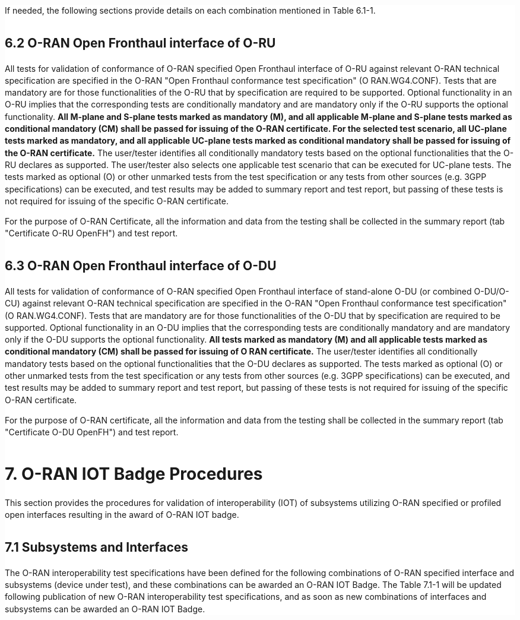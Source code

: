 </div>

If needed, the following sections provide details on each combination mentioned in Table 6.1-1.

## 6.2 O-RAN Open Fronthaul interface of O-RU

All tests for validation of conformance of O-RAN specified Open Fronthaul interface of O-RU against relevant O-RAN technical specification are specified in the O-RAN "Open Fronthaul conformance test specification" (O RAN.WG4.CONF). Tests that are mandatory are for those functionalities of the O-RU that by specification are required to be supported. Optional functionality in an O-RU implies that the corresponding tests are conditionally mandatory and are mandatory only if the O-RU supports the optional functionality. **All M-plane and S-plane tests marked as mandatory (M), and all applicable M-plane and S-plane tests marked as conditional mandatory (CM) shall be passed for issuing of the O-RAN certificate. For the selected test scenario, all UC-plane tests marked as mandatory, and all applicable UC-plane tests marked as conditional mandatory shall be passed for issuing of the O-RAN certificate.** The user/tester identifies all conditionally mandatory tests based on the optional functionalities that the O-RU declares as supported. The user/tester also selects one applicable test scenario that can be executed for UC-plane tests. The tests marked as optional (O) or other unmarked tests from the test specification or any tests from other sources (e.g. 3GPP specifications) can be executed, and test results may be added to summary report and test report, but passing of these tests is not required for issuing of the specific O-RAN certificate.

For the purpose of O-RAN Certificate, all the information and data from the testing shall be collected in the summary report (tab "Certificate O-RU OpenFH") and test report.

## 6.3 O-RAN Open Fronthaul interface of O-DU

All tests for validation of conformance of O-RAN specified Open Fronthaul interface of stand-alone O-DU (or combined O-DU/O-CU) against relevant O-RAN technical specification are specified in the O-RAN "Open Fronthaul conformance test specification" (O RAN.WG4.CONF). Tests that are mandatory are for those functionalities of the O-DU that by specification are required to be supported. Optional functionality in an O-DU implies that the corresponding tests are conditionally mandatory and are mandatory only if the O-DU supports the optional functionality. **All tests marked as mandatory (M) and all applicable tests marked as conditional mandatory (CM) shall be passed for issuing of O RAN certificate.** The user/tester identifies all conditionally mandatory tests based on the optional functionalities that the O-DU declares as supported. The tests marked as optional (O) or other unmarked tests from the test specification or any tests from other sources (e.g. 3GPP specifications) can be executed, and test results may be added to summary report and test report, but passing of these tests is not required for issuing of the specific O-RAN certificate.

For the purpose of O-RAN certificate, all the information and data from the testing shall be collected in the summary report (tab "Certificate O-DU OpenFH") and test report.

# 7. O-RAN IOT Badge Procedures

This section provides the procedures for validation of interoperability (IOT) of subsystems utilizing O-RAN specified or profiled open interfaces resulting in the award of O-RAN IOT badge.

## 7.1 Subsystems and Interfaces

The O-RAN interoperability test specifications have been defined for the following combinations of O-RAN specified interface and subsystems (device under test), and these combinations can be awarded an O-RAN IOT Badge. The Table 7.1-1 will be updated following publication of new O-RAN interoperability test specifications, and as soon as new combinations of interfaces and subsystems can be awarded an O-RAN IOT Badge.
